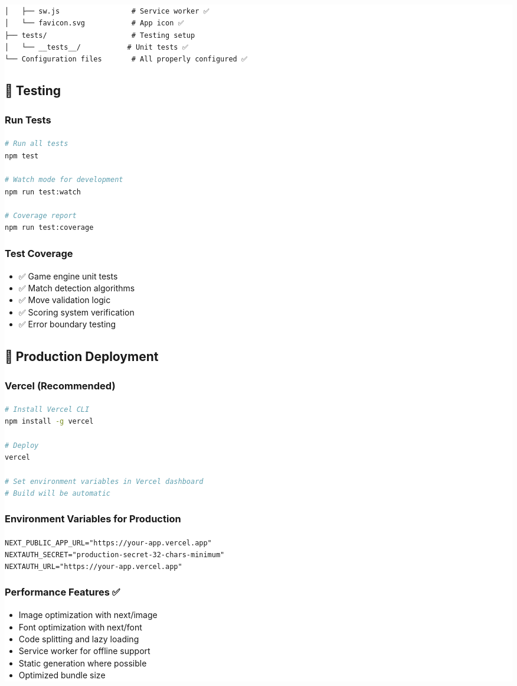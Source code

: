 ```
│   ├── sw.js                 # Service worker ✅
│   └── favicon.svg           # App icon ✅
├── tests/                    # Testing setup
│   └── __tests__/           # Unit tests ✅
└── Configuration files       # All properly configured ✅
```

## 🧪 **Testing**

### **Run Tests**
```bash
# Run all tests
npm test

# Watch mode for development
npm run test:watch

# Coverage report
npm run test:coverage
```

### **Test Coverage**
- ✅ Game engine unit tests
- ✅ Match detection algorithms
- ✅ Move validation logic
- ✅ Scoring system verification
- ✅ Error boundary testing

## 🚀 **Production Deployment**

### **Vercel (Recommended)**
```bash
# Install Vercel CLI
npm install -g vercel

# Deploy
vercel

# Set environment variables in Vercel dashboard
# Build will be automatic
```

### **Environment Variables for Production**
```env
NEXT_PUBLIC_APP_URL="https://your-app.vercel.app"
NEXTAUTH_SECRET="production-secret-32-chars-minimum"
NEXTAUTH_URL="https://your-app.vercel.app"
```

### **Performance Features** ✅
- Image optimization with next/image
- Font optimization with next/font
- Code splitting and lazy loading
- Service worker for offline support
- Static generation where possible
- Optimized bundle size
